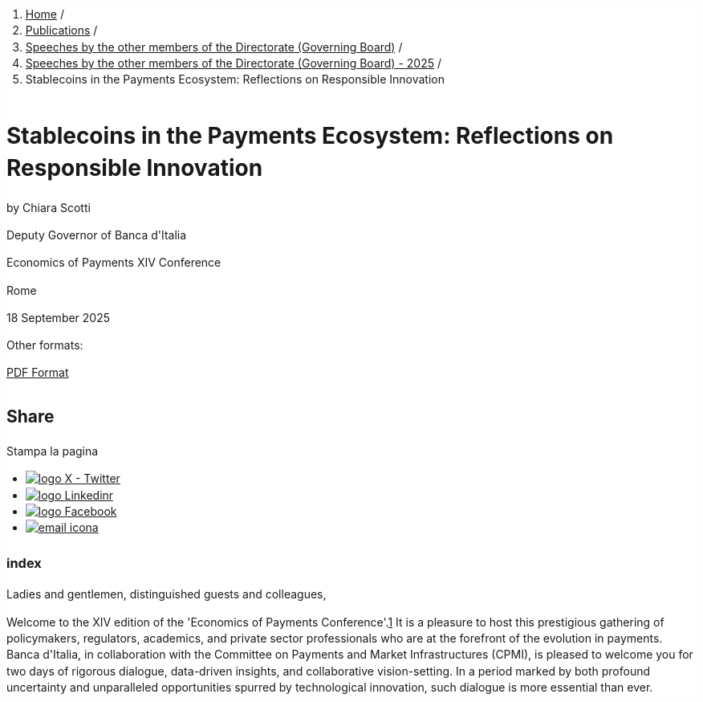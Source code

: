 1.  [Home](/homepage/index.html) /
2.  [Publications](/pubblicazioni/index.html) /
3.  [Speeches by the other members of the Directorate (Governing Board)](/pubblicazioni/interventi-direttorio/index.html) /
4.  [Speeches by the other members of the Directorate (Governing Board) - 2025](/pubblicazioni/interventi-direttorio/int-dir-2025/index.html) /
5.  Stablecoins in the Payments Ecosystem: Reflections on Responsible Innovation

Stablecoins in the Payments Ecosystem: Reflections on Responsible Innovation
============================================================================

by Chiara Scotti

Deputy Governor of Banca d'Italia

Economics of Payments XIV Conference

Rome

18 September 2025

Other formats:

[PDF Format](/pubblicazioni/interventi-direttorio/int-dir-2025/20250918-scotti/en-20250918-scotti.pdf?language_id=1
)

Share
-----

Stampa la pagina

*   [![logo X - Twitter](/application/themes/bdi2/img/socialbannertitlte/X-Twitter-Logo-black.png)](https://twitter.com/share?text=Banca+d%E2%80%99Italia+-+Stablecoins+in+the+Payments+Ecosystem%3A++Reflections+on+Responsible+Innovation&url=https://www.bancaditalia.it/pubblicazioni/interventi-direttorio/int-dir-2025/20250918-scotti/index.html?com.dotmarketing.htmlpage.language=1 "Share on X")
*   [![logo Linkedinr](/application/themes/bdi2/img/socialbannertitlte/Linkedin-Logo-black.png)](https://www.linkedin.com/sharing/share-offsite/?url=https%3A%2F%2Fwww.bancaditalia.it%2Fpubblicazioni%2Finterventi-direttorio%2Fint-dir-2025%2F20250918-scotti%2Findex.html%3Fcom.dotmarketing.htmlpage.language%3D1 "Share on LinkedIn")
*   [![logo Facebook](/application/themes/bdi2/img/socialbannertitlte/Facebook-Logo-black.png)](https://www.facebook.com/sharer/sharer.php?u=https%3A%2F%2Fwww.bancaditalia.it%2Fpubblicazioni%2Finterventi-direttorio%2Fint-dir-2025%2F20250918-scotti%2Findex.html%3Fcom.dotmarketing.htmlpage.language%3D1 "Share on Facebook")
*   [![email icona](/application/themes/bdi2/img/socialbannertitlte/mail-black.png)](mailto:?body=https://www.bancaditalia.it/pubblicazioni/interventi-direttorio/int-dir-2025/20250918-scotti/index.html?com.dotmarketing.htmlpage.language=1&subject=Un%20link%20dal%20sito%20della%20Banca%20d%27Italia "Share by e-mail")

### index

Ladies and gentlemen, distinguished guests and colleagues,

Welcome to the XIV edition of the 'Economics of Payments Conference'.[1](#footnote-028) It is a pleasure to host this prestigious gathering of policymakers, regulators, academics, and private sector professionals who are at the forefront of the evolution in payments. Banca d'Italia, in collaboration with the Committee on Payments and Market Infrastructures (CPMI), is pleased to welcome you for two days of rigorous dialogue, data-driven insights, and collaborative vision-setting. In a period marked by both profound uncertainty and unparalleled opportunities spurred by technological innovation, such dialogue is more essential than ever.
